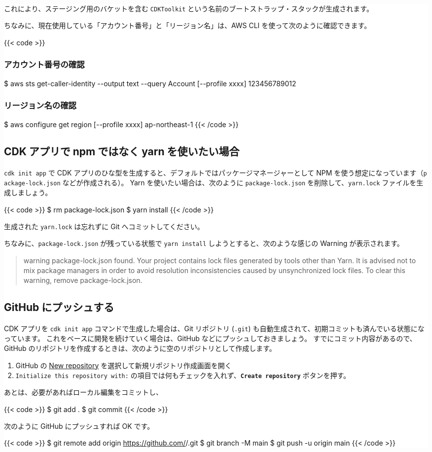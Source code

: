 これにより、ステージング用のバケットを含む `CDKToolkit` という名前のブートストラップ・スタックが生成されます。

ちなみに、現在使用している「アカウント番号」と「リージョン名」は、AWS CLI を使って次のように確認できます。

{{< code >}}
### アカウント番号の確認
$ aws sts get-caller-identity --output text --query Account [--profile xxxx]
123456789012

### リージョン名の確認
$ aws configure get region [--profile xxxx]
ap-northeast-1
{{< /code >}}


CDK アプリで npm ではなく yarn を使いたい場合
----

`cdk init app` で CDK アプリのひな型を生成すると、デフォルトではパッケージマネージャーとして NPM を使う想定になっています（`package-lock.json` などが作成される）。
Yarn を使いたい場合は、次のように `package-lock.json` を削除して、`yarn.lock` ファイルを生成しましょう。

{{< code >}}
$ rm package-lock.json
$ yarn install
{{< /code >}}

生成された `yarn.lock` は忘れずに Git へコミットしてください。

ちなみに、`package-lock.json` が残っている状態で `yarn install` しようとすると、次のような感じの Warning が表示されます。

> warning package-lock.json found. Your project contains lock files generated by tools other than Yarn. It is advised not to mix package managers in order to avoid resolution inconsistencies caused by unsynchronized lock files. To clear this warning, remove package-lock.json.


GitHub にプッシュする
----

CDK アプリを `cdk init app` コマンドで生成した場合は、Git リポジトリ (`.git`) も自動生成されて、初期コミットも済んでいる状態になっています。
これをベースに開発を続けていく場合は、GitHub などにプッシュしておきましょう。
すでにコミット内容があるので、GitHub のリポジトリを作成するときは、次のように空のリポジトリとして作成します。

1. GitHub の [New repository](https://github.com/new) を選択して新規リポジトリ作成画面を開く
2. `Initialize this repository with:` の項目では何もチェックを入れず、__`Create repository`__ ボタンを押す。

あとは、必要があればローカル編集をコミットし、

{{< code >}}
$ git add .
$ git commit
{{< /code >}}

次のように GitHub にプッシュすれば OK です。

{{< code >}}
$ git remote add origin https://github.com/<UserName>/<RepoName>.git
$ git branch -M main
$ git push -u origin main
{{< /code >}}
